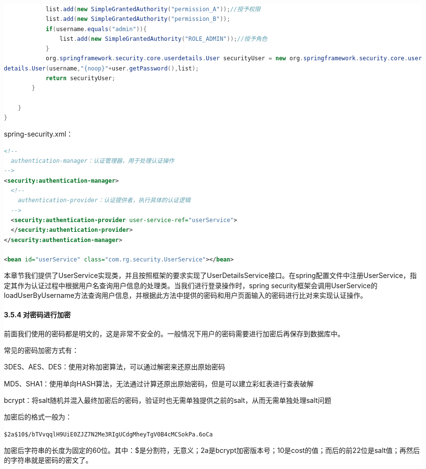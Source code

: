 ~~~java
            list.add(new SimpleGrantedAuthority("permission_A"));//授予权限
            list.add(new SimpleGrantedAuthority("permission_B"));
            if(username.equals("admin")){
                list.add(new SimpleGrantedAuthority("ROLE_ADMIN"));//授予角色
            }
            org.springframework.security.core.userdetails.User securityUser = new org.springframework.security.core.userdetails.User(username,"{noop}"+user.getPassword(),list);
            return securityUser;
        }

    }
}

~~~

spring-security.xml：

~~~xml
<!--
  authentication-manager：认证管理器，用于处理认证操作
-->
<security:authentication-manager>
  <!--
    authentication-provider：认证提供者，执行具体的认证逻辑
  -->
  <security:authentication-provider user-service-ref="userService">
  </security:authentication-provider>
</security:authentication-manager>

<bean id="userService" class="com.rg.security.UserService"></bean>
~~~

本章节我们提供了UserService实现类，并且按照框架的要求实现了UserDetailsService接口。在spring配置文件中注册UserService，指定其作为认证过程中根据用户名查询用户信息的处理类。当我们进行登录操作时，spring security框架会调用UserService的loadUserByUsername方法查询用户信息，并根据此方法中提供的密码和用户页面输入的密码进行比对来实现认证操作。

#### 3.5.4 对密码进行加密

前面我们使用的密码都是明文的，这是非常不安全的。一般情况下用户的密码需要进行加密后再保存到数据库中。

常见的密码加密方式有：

3DES、AES、DES：使用对称加密算法，可以通过解密来还原出原始密码

MD5、SHA1：使用单向HASH算法，无法通过计算还原出原始密码，但是可以建立彩虹表进行查表破解

bcrypt：将salt随机并混入最终加密后的密码，验证时也无需单独提供之前的salt，从而无需单独处理salt问题

加密后的格式一般为：

~~~properties
$2a$10$/bTVvqqlH9UiE0ZJZ7N2Me3RIgUCdgMheyTgV0B4cMCSokPa.6oCa
~~~

加密后字符串的长度为固定的60位。其中：$是分割符，无意义；2a是bcrypt加密版本号；10是cost的值；而后的前22位是salt值；再然后的字符串就是密码的密文了。

